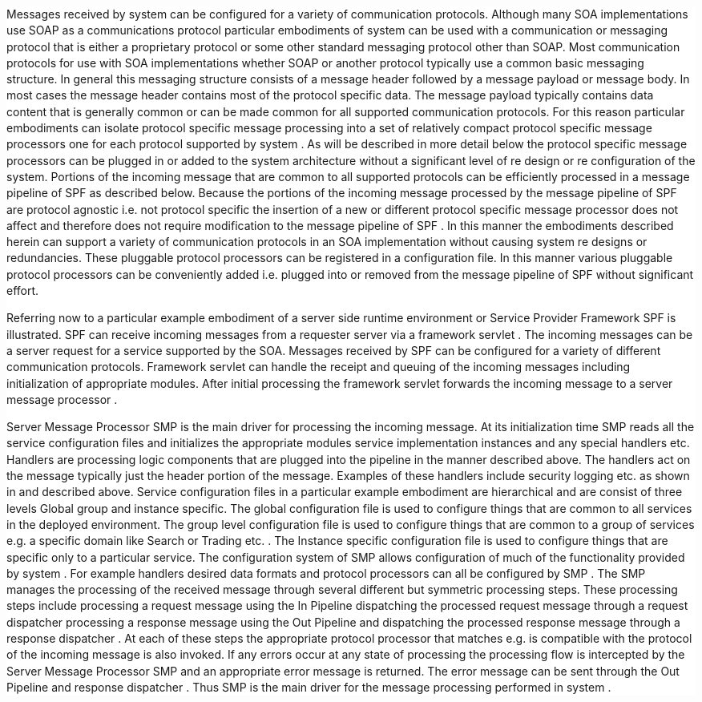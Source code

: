 Messages received by system can be configured for a variety of communication protocols. Although many SOA implementations use SOAP as a communications protocol particular embodiments of system can be used with a communication or messaging protocol that is either a proprietary protocol or some other standard messaging protocol other than SOAP. Most communication protocols for use with SOA implementations whether SOAP or another protocol typically use a common basic messaging structure. In general this messaging structure consists of a message header followed by a message payload or message body. In most cases the message header contains most of the protocol specific data. The message payload typically contains data content that is generally common or can be made common for all supported communication protocols. For this reason particular embodiments can isolate protocol specific message processing into a set of relatively compact protocol specific message processors one for each protocol supported by system . As will be described in more detail below the protocol specific message processors can be plugged in or added to the system architecture without a significant level of re design or re configuration of the system. Portions of the incoming message that are common to all supported protocols can be efficiently processed in a message pipeline of SPF as described below. Because the portions of the incoming message processed by the message pipeline of SPF are protocol agnostic i.e. not protocol specific the insertion of a new or different protocol specific message processor does not affect and therefore does not require modification to the message pipeline of SPF . In this manner the embodiments described herein can support a variety of communication protocols in an SOA implementation without causing system re designs or redundancies. These pluggable protocol processors can be registered in a configuration file. In this manner various pluggable protocol processors can be conveniently added i.e. plugged into or removed from the message pipeline of SPF without significant effort.

Referring now to a particular example embodiment of a server side runtime environment or Service Provider Framework SPF is illustrated. SPF can receive incoming messages from a requester server via a framework servlet . The incoming messages can be a server request for a service supported by the SOA. Messages received by SPF can be configured for a variety of different communication protocols. Framework servlet can handle the receipt and queuing of the incoming messages including initialization of appropriate modules. After initial processing the framework servlet forwards the incoming message to a server message processor .

Server Message Processor SMP is the main driver for processing the incoming message. At its initialization time SMP reads all the service configuration files and initializes the appropriate modules service implementation instances and any special handlers etc. Handlers are processing logic components that are plugged into the pipeline in the manner described above. The handlers act on the message typically just the header portion of the message. Examples of these handlers include security logging etc. as shown in and described above. Service configuration files in a particular example embodiment are hierarchical and are consist of three levels Global group and instance specific. The global configuration file is used to configure things that are common to all services in the deployed environment. The group level configuration file is used to configure things that are common to a group of services e.g. a specific domain like Search or Trading etc. . The Instance specific configuration file is used to configure things that are specific only to a particular service. The configuration system of SMP allows configuration of much of the functionality provided by system . For example handlers desired data formats and protocol processors can all be configured by SMP . The SMP manages the processing of the received message through several different but symmetric processing steps. These processing steps include processing a request message using the In Pipeline dispatching the processed request message through a request dispatcher processing a response message using the Out Pipeline and dispatching the processed response message through a response dispatcher . At each of these steps the appropriate protocol processor that matches e.g. is compatible with the protocol of the incoming message is also invoked. If any errors occur at any state of processing the processing flow is intercepted by the Server Message Processor SMP and an appropriate error message is returned. The error message can be sent through the Out Pipeline and response dispatcher . Thus SMP is the main driver for the message processing performed in system .
